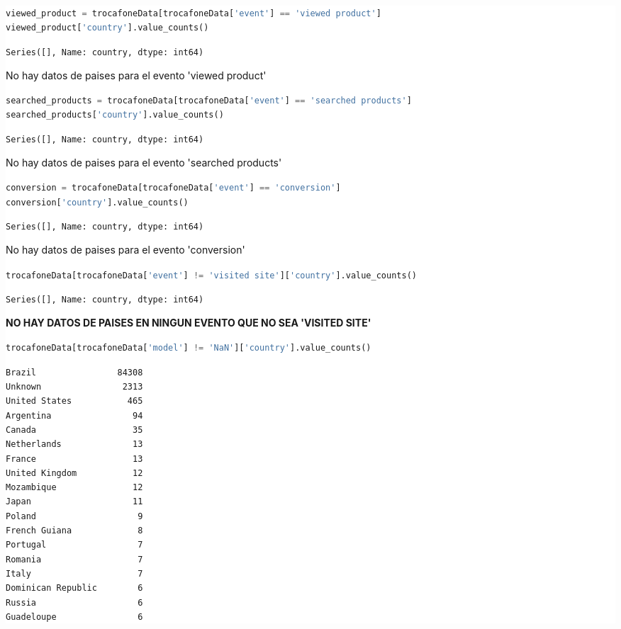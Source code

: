 ```python
viewed_product = trocafoneData[trocafoneData['event'] == 'viewed product']
viewed_product['country'].value_counts()
```




    Series([], Name: country, dtype: int64)



No hay datos de paises para el evento 'viewed product'


```python
searched_products = trocafoneData[trocafoneData['event'] == 'searched products']
searched_products['country'].value_counts()
```




    Series([], Name: country, dtype: int64)



No hay datos de paises para el evento 'searched products'


```python
conversion = trocafoneData[trocafoneData['event'] == 'conversion']
conversion['country'].value_counts()
```




    Series([], Name: country, dtype: int64)



No hay datos de paises para el evento 'conversion'


```python
trocafoneData[trocafoneData['event'] != 'visited site']['country'].value_counts()
```




    Series([], Name: country, dtype: int64)



**NO HAY DATOS DE PAISES EN NINGUN EVENTO QUE NO SEA 'VISITED SITE'**


```python
trocafoneData[trocafoneData['model'] != 'NaN']['country'].value_counts()
```




    Brazil                84308
    Unknown                2313
    United States           465
    Argentina                94
    Canada                   35
    Netherlands              13
    France                   13
    United Kingdom           12
    Mozambique               12
    Japan                    11
    Poland                    9
    French Guiana             8
    Portugal                  7
    Romania                   7
    Italy                     7
    Dominican Republic        6
    Russia                    6
    Guadeloupe                6